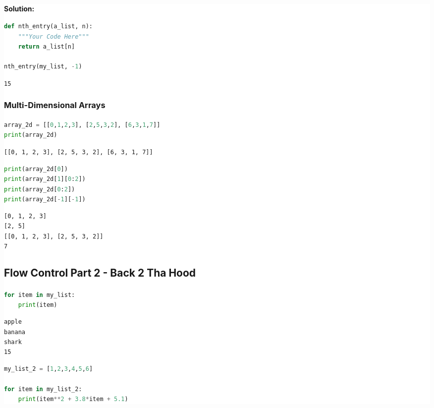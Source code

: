**Solution:**


```python
def nth_entry(a_list, n):
    """Your Code Here"""
    return a_list[n]
    
nth_entry(my_list, -1)
```




    15



### Multi-Dimensional Arrays


```python
array_2d = [[0,1,2,3], [2,5,3,2], [6,3,1,7]]
print(array_2d)
```

    [[0, 1, 2, 3], [2, 5, 3, 2], [6, 3, 1, 7]]



```python
print(array_2d[0])
print(array_2d[1][0:2])
print(array_2d[0:2])
print(array_2d[-1][-1])
```

    [0, 1, 2, 3]
    [2, 5]
    [[0, 1, 2, 3], [2, 5, 3, 2]]
    7

## Flow Control Part 2 - Back 2 Tha Hood


```python
for item in my_list:
    print(item)
```

    apple
    banana
    shark
    15



```python
my_list_2 = [1,2,3,4,5,6]

for item in my_list_2:
    print(item**2 + 3.8*item + 5.1)
```
